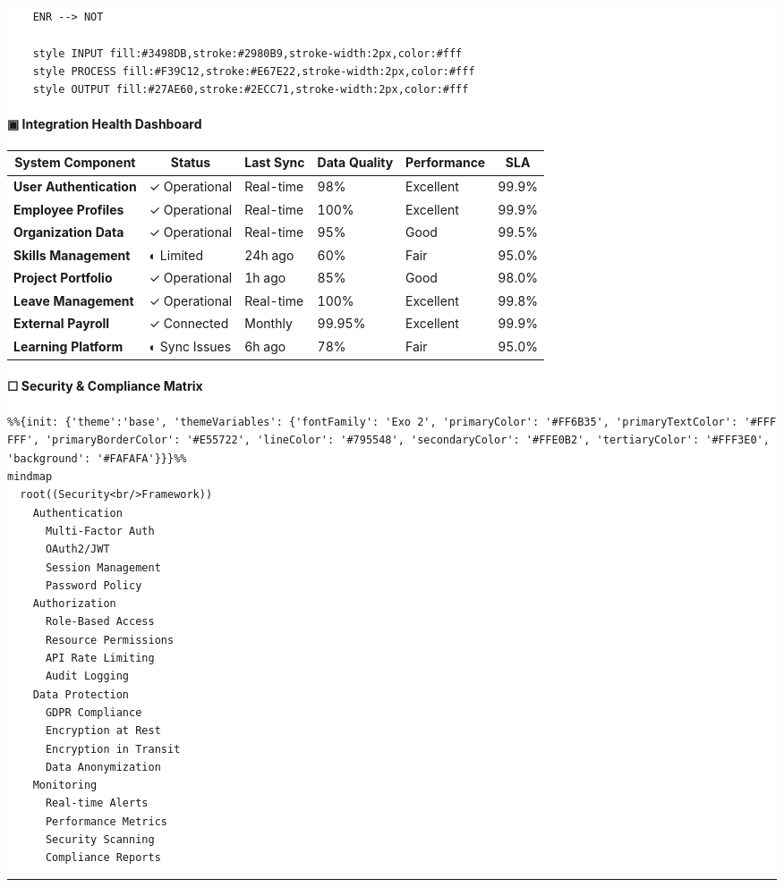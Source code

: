 ```mermaid
    ENR --> NOT

    style INPUT fill:#3498DB,stroke:#2980B9,stroke-width:2px,color:#fff
    style PROCESS fill:#F39C12,stroke:#E67E22,stroke-width:2px,color:#fff
    style OUTPUT fill:#27AE60,stroke:#2ECC71,stroke-width:2px,color:#fff
```

#### ▣ Integration Health Dashboard

| System Component | Status | Last Sync | Data Quality | Performance | SLA |
|------------------|---------|-----------|--------------|-------------|-----|
| **User Authentication** | ✓ Operational | Real-time | 98% | Excellent | 99.9% |
| **Employee Profiles** | ✓ Operational | Real-time | 100% | Excellent | 99.9% |
| **Organization Data** | ✓ Operational | Real-time | 95% | Good | 99.5% |
| **Skills Management** | ◐ Limited | 24h ago | 60% | Fair | 95.0% |
| **Project Portfolio** | ✓ Operational | 1h ago | 85% | Good | 98.0% |
| **Leave Management** | ✓ Operational | Real-time | 100% | Excellent | 99.8% |
| **External Payroll** | ✓ Connected | Monthly | 99.95% | Excellent | 99.9% |
| **Learning Platform** | ◐ Sync Issues | 6h ago | 78% | Fair | 95.0% |

#### ☐ Security & Compliance Matrix

```mermaid
%%{init: {'theme':'base', 'themeVariables': {'fontFamily': 'Exo 2', 'primaryColor': '#FF6B35', 'primaryTextColor': '#FFFFFF', 'primaryBorderColor': '#E55722', 'lineColor': '#795548', 'secondaryColor': '#FFE0B2', 'tertiaryColor': '#FFF3E0', 'background': '#FAFAFA'}}}%%
mindmap
  root((Security<br/>Framework))
    Authentication
      Multi-Factor Auth
      OAuth2/JWT
      Session Management
      Password Policy
    Authorization
      Role-Based Access
      Resource Permissions
      API Rate Limiting
      Audit Logging
    Data Protection
      GDPR Compliance
      Encryption at Rest
      Encryption in Transit
      Data Anonymization
    Monitoring
      Real-time Alerts
      Performance Metrics
      Security Scanning
      Compliance Reports
```

---
